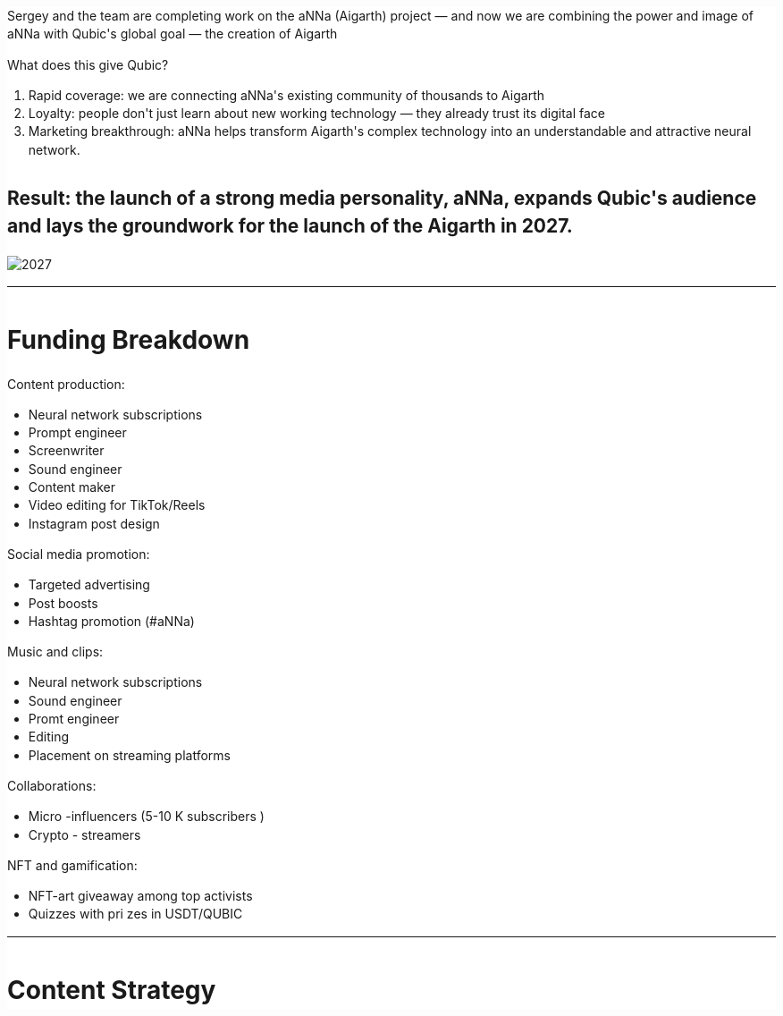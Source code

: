 Sergey and the team are completing work on the aNNa (Aigarth) project — and now we are combining the power and image of aNNa with Qubic's global goal — the creation of Aigarth

What does this give Qubic?

1. Rapid coverage: we are connecting aNNa's existing community of thousands to Aigarth
2. Loyalty: people don't just learn about new working technology — they already trust its digital face
3. Marketing breakthrough: aNNa helps transform Aigarth's complex technology into an understandable and attractive neural network. 

## Result: the launch of a strong media personality, aNNa, expands Qubic's audience and lays the groundwork for the launch of the Aigarth in 2027.

<img width="1920" height="1080" alt="2027" src="https://github.com/user-attachments/assets/dbe17301-d102-4be9-9585-76ced42b0c1d" />

---

# Funding Breakdown

Content production:
- Neural network subscriptions
- Prompt engineer
- Screenwriter
- Sound engineer
- Content maker
- Video editing for TikTok/Reels
- Instagram post design

Social media promotion:
- Targeted advertising 
- Post boosts
- Hashtag promotion (#aNNa)

Music and clips:
- Neural network subscriptions
- Sound engineer
- Promt engineer
- Editing
- Placement on streaming platforms

Collaborations:
- Micro -influencers (5-10 K subscribers )
- Crypto - streamers

NFT and gamification:
- NFT-art giveaway among top activists
- Quizzes with pri zes in USDT/QUBIC

---

# Content Strategy
